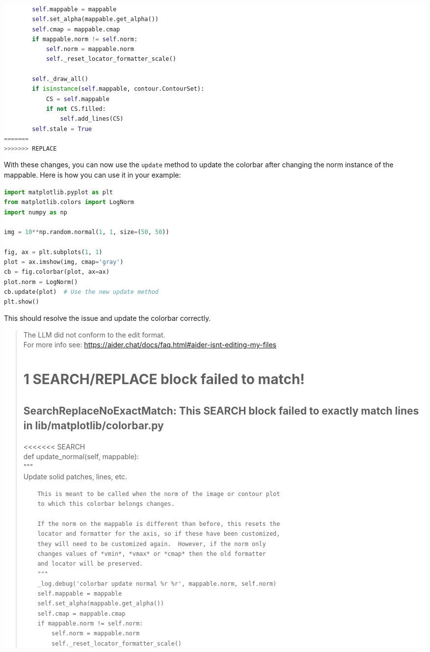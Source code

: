 ```python
        self.mappable = mappable
        self.set_alpha(mappable.get_alpha())
        self.cmap = mappable.cmap
        if mappable.norm != self.norm:
            self.norm = mappable.norm
            self._reset_locator_formatter_scale()

        self._draw_all()
        if isinstance(self.mappable, contour.ContourSet):
            CS = self.mappable
            if not CS.filled:
                self.add_lines(CS)
        self.stale = True
=======
>>>>>>> REPLACE
```

With these changes, you can now use the `update` method to update the colorbar after changing the norm instance of the mappable. Here is how you can use it in your example:

```python
import matplotlib.pyplot as plt
from matplotlib.colors import LogNorm
import numpy as np

img = 10**np.random.normal(1, 1, size=(50, 50))

fig, ax = plt.subplots(1, 1)
plot = ax.imshow(img, cmap='gray')
cb = fig.colorbar(plot, ax=ax)
plot.norm = LogNorm()
cb.update(plot)  # Use the new update method
plt.show()
```

This should resolve the issue and update the colorbar correctly.

> The LLM did not conform to the edit format.  
> For more info see: https://aider.chat/docs/faq.html#aider-isnt-editing-my-files  
> # 1 SEARCH/REPLACE block failed to match!  
>   
> ## SearchReplaceNoExactMatch: This SEARCH block failed to exactly match lines in lib/matplotlib/colorbar.py  
> <<<<<<< SEARCH  
>     def update_normal(self, mappable):  
>         """  
>         Update solid patches, lines, etc.  
>   
>         This is meant to be called when the norm of the image or contour plot  
>         to which this colorbar belongs changes.  
>   
>         If the norm on the mappable is different than before, this resets the  
>         locator and formatter for the axis, so if these have been customized,  
>         they will need to be customized again.  However, if the norm only  
>         changes values of *vmin*, *vmax* or *cmap* then the old formatter  
>         and locator will be preserved.  
>         """  
>         _log.debug('colorbar update normal %r %r', mappable.norm, self.norm)  
>         self.mappable = mappable  
>         self.set_alpha(mappable.get_alpha())  
>         self.cmap = mappable.cmap  
>         if mappable.norm != self.norm:  
>             self.norm = mappable.norm  
>             self._reset_locator_formatter_scale()  
>   